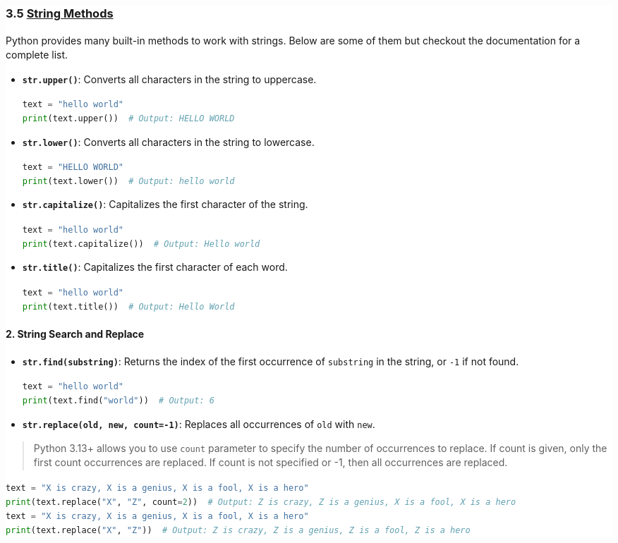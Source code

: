 ### 3.5 [String Methods](https://docs.python.org/3/library/stdtypes.html#string-methods)

Python provides many built-in methods to work with strings. Below are some of them but checkout the documentation for a
complete list.

- **`str.upper()`**: Converts all characters in the string to uppercase.

  ```python
  text = "hello world"
  print(text.upper())  # Output: HELLO WORLD
  ```

- **`str.lower()`**: Converts all characters in the string to lowercase.

  ```python
  text = "HELLO WORLD"
  print(text.lower())  # Output: hello world
  ```

- **`str.capitalize()`**: Capitalizes the first character of the string.

  ```python
  text = "hello world"
  print(text.capitalize())  # Output: Hello world
  ```

- **`str.title()`**: Capitalizes the first character of each word.

  ```python
  text = "hello world"
  print(text.title())  # Output: Hello World
  ```

#### **2. String Search and Replace**

- **`str.find(substring)`**: Returns the index of the first occurrence of `substring` in the string, or `-1` if not
  found.

  ```python
  text = "hello world"
  print(text.find("world"))  # Output: 6
  ```

- **`str.replace(old, new, count=-1)`**: Replaces all occurrences of `old` with `new`.

> Python 3.13+ allows you to use `count` parameter to specify the number of occurrences to replace.
> If count is given, only the first count occurrences are replaced. If count is not specified or -1, then all occurrences
> are replaced.

```python
text = "X is crazy, X is a genius, X is a fool, X is a hero"
print(text.replace("X", "Z", count=2))  # Output: Z is crazy, Z is a genius, X is a fool, X is a hero
text = "X is crazy, X is a genius, X is a fool, X is a hero"
print(text.replace("X", "Z"))  # Output: Z is crazy, Z is a genius, Z is a fool, Z is a hero
```
